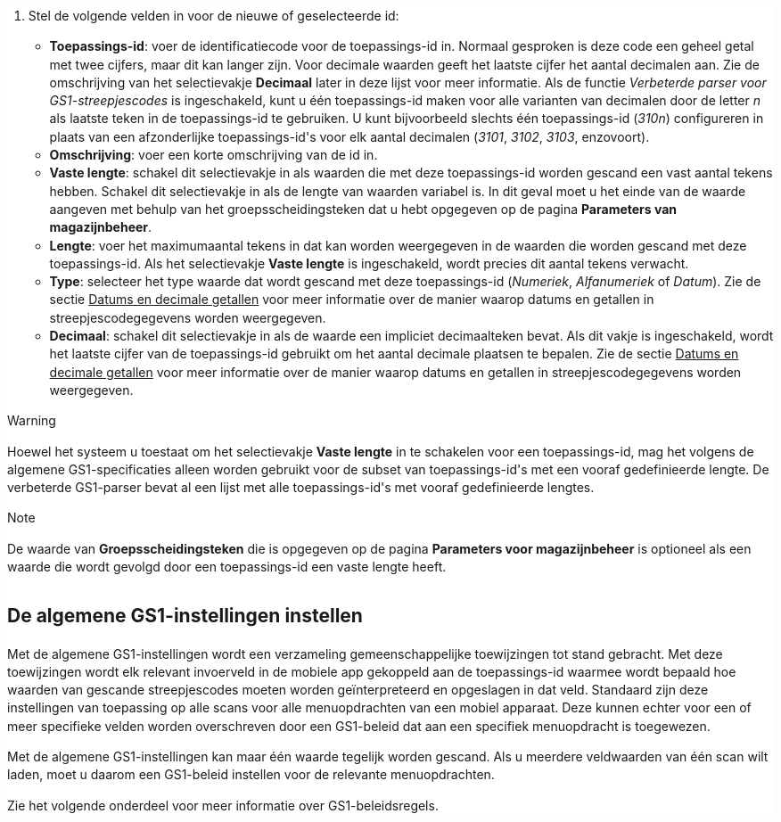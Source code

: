 1. Stel de volgende velden in voor de nieuwe of geselecteerde id:

    - **Toepassings-id**: voer de identificatiecode voor de toepassings-id in. Normaal gesproken is deze code een geheel getal met twee cijfers, maar dit kan langer zijn. Voor decimale waarden geeft het laatste cijfer het aantal decimalen aan. Zie de omschrijving van het selectievakje **Decimaal** later in deze lijst voor meer informatie. Als de functie *Verbeterde parser voor GS1-streepjescodes* is ingeschakeld, kunt u één toepassings-id maken voor alle varianten van decimalen door de letter *n* als laatste teken in de toepassings-id te gebruiken. U kunt bijvoorbeeld slechts één toepassings-id (*310n*) configureren in plaats van een afzonderlijke toepassings-id's voor elk aantal decimalen (*3101*, *3102*, *3103*, enzovoort).
    - **Omschrijving**: voer een korte omschrijving van de id in.
    - **Vaste lengte**: schakel dit selectievakje in als waarden die met deze toepassings-id worden gescand een vast aantal tekens hebben. Schakel dit selectievakje in als de lengte van waarden variabel is. In dit geval moet u het einde van de waarde aangeven met behulp van het groepsscheidingsteken dat u hebt opgegeven op de pagina **Parameters van magazijnbeheer**.
    - **Lengte**: voer het maximumaantal tekens in dat kan worden weergegeven in de waarden die worden gescand met deze toepassings-id. Als het selectievakje **Vaste lengte** is ingeschakeld, wordt precies dit aantal tekens verwacht.
    - **Type**: selecteer het type waarde dat wordt gescand met deze toepassings-id (*Numeriek*, *Alfanumeriek* of *Datum*). Zie de sectie [Datums en decimale getallen](#dates-and-decimal-numbers) voor meer informatie over de manier waarop datums en getallen in streepjescodegegevens worden weergegeven.
    - **Decimaal**: schakel dit selectievakje in als de waarde een impliciet decimaalteken bevat. Als dit vakje is ingeschakeld, wordt het laatste cijfer van de toepassings-id gebruikt om het aantal decimale plaatsen te bepalen. Zie de sectie [Datums en decimale getallen](#dates-and-decimal-numbers) voor meer informatie over de manier waarop datums en getallen in streepjescodegegevens worden weergegeven.

> [!WARNING]
> Hoewel het systeem u toestaat om het selectievakje **Vaste lengte** in te schakelen voor een toepassings-id, mag het volgens de algemene GS1-specificaties alleen worden gebruikt voor de subset van toepassings-id's met een vooraf gedefinieerde lengte. De verbeterde GS1-parser bevat al een lijst met alle toepassings-id's met vooraf gedefinieerde lengtes.

> [!NOTE]
> De waarde van **Groepsscheidingsteken** die is opgegeven op de pagina **Parameters voor magazijnbeheer** is optioneel als een waarde die wordt gevolgd door een toepassings-id een vaste lengte heeft.

## <a name="establish-the-generic-gs1-setup"></a><a name="generic-gs1-setup"></a>De algemene GS1-instellingen instellen

Met de algemene GS1-instellingen wordt een verzameling gemeenschappelijke toewijzingen tot stand gebracht. Met deze toewijzingen wordt elk relevant invoerveld in de mobiele app gekoppeld aan de toepassings-id waarmee wordt bepaald hoe waarden van gescande streepjescodes moeten worden geïnterpreteerd en opgeslagen in dat veld. Standaard zijn deze instellingen van toepassing op alle scans voor alle menuopdrachten van een mobiel apparaat. Deze kunnen echter voor een of meer specifieke velden worden overschreven door een GS1-beleid dat aan een specifiek menuopdracht is toegewezen.

Met de algemene GS1-instellingen kan maar één waarde tegelijk worden gescand. Als u meerdere veldwaarden van één scan wilt laden, moet u daarom een GS1-beleid instellen voor de relevante menuopdrachten.

Zie het volgende onderdeel voor meer informatie over GS1-beleidsregels.
